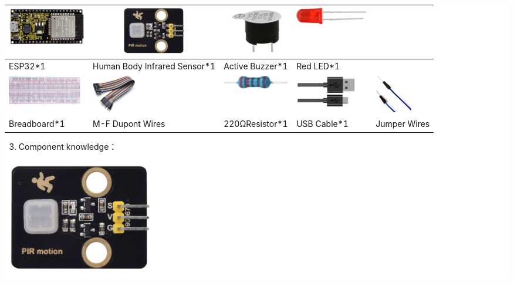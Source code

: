 | ![img](./media/wps93.png) | ![img](./media/wps94.jpg)    | ![img](./media/wps95.jpg) | ![img](./media/wps96.jpg)  |                            |
| ------------------------- | ---------------------------- | ------------------------- | -------------------------- | -------------------------- |
| ESP32*1                   | Human Body Infrared Sensor*1 | Active Buzzer*1           | Red LED*1                  |                            |
| ![img](./media/wps97.jpg) | ![img](./media/wps98.jpg)    | ![img](./media/wps99.jpg) | ![img](./media/wps100.jpg) | ![img](./media/wps101.jpg) |
| Breadboard*1              | M-F Dupont Wires             | 220ΩResistor*1            | USB Cable*1                | Jumper Wires               |


3. Component knowledge：

![](./media/51dc6a366ebb066960c32263c37e0244-1699508625543-174-1699513728379-138.png)
